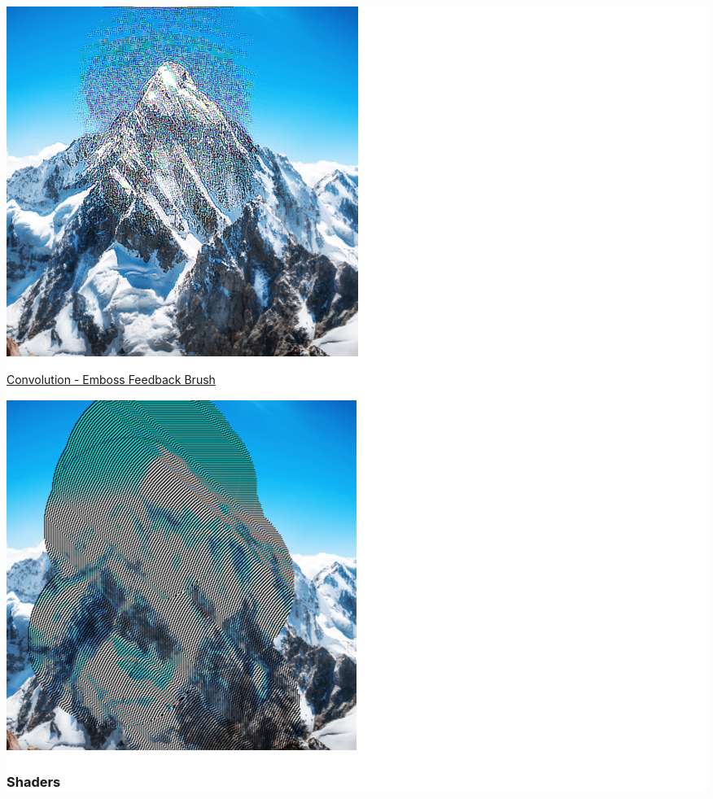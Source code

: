 [![sharpen brush](images/sharpenBrush.png)](https://editor.p5js.org/aferriss/sketches/TQuYDbOKv)

[Convolution - Emboss Feedback Brush](https://editor.p5js.org/aferriss/sketches/01SNvnh-e)

[![emboss brush](images/embossBrush.png)](https://editor.p5js.org/aferriss/sketches/01SNvnh-e)

### Shaders
